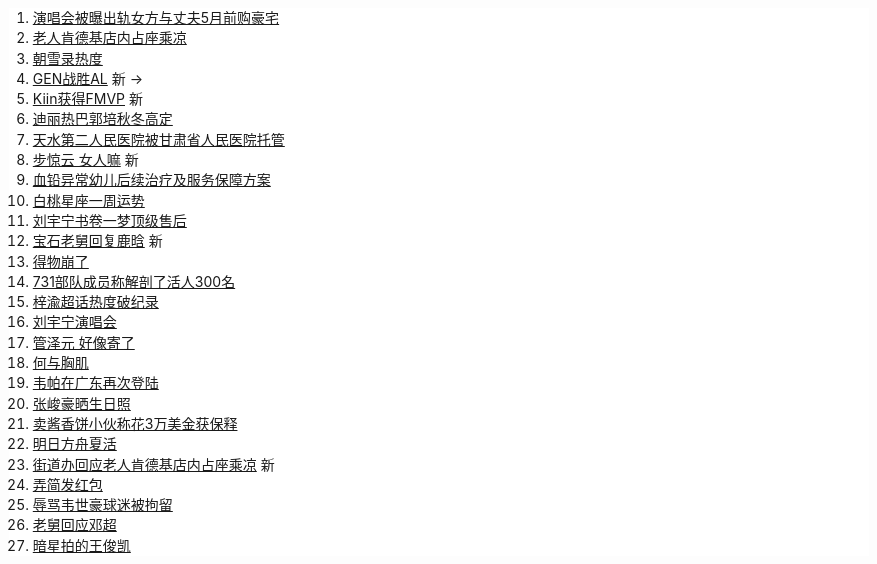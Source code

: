 1. [演唱会被曝出轨女方与丈夫5月前购豪宅](https://s.weibo.com//weibo?q=%23%E6%BC%94%E5%94%B1%E4%BC%9A%E8%A2%AB%E6%9B%9D%E5%87%BA%E8%BD%A8%E5%A5%B3%E6%96%B9%E4%B8%8E%E4%B8%88%E5%A4%AB5%E6%9C%88%E5%89%8D%E8%B4%AD%E8%B1%AA%E5%AE%85%23&t=31&band_rank=23&Refer=top)
1. [老人肯德基店内占座乘凉](https://s.weibo.com//weibo?q=%23%E8%80%81%E4%BA%BA%E8%82%AF%E5%BE%B7%E5%9F%BA%E5%BA%97%E5%86%85%E5%8D%A0%E5%BA%A7%E4%B9%98%E5%87%89%23&t=31&band_rank=24&Refer=top)
1. [朝雪录热度](https://s.weibo.com//weibo?q=%23%E6%9C%9D%E9%9B%AA%E5%BD%95%E7%83%AD%E5%BA%A6%23&t=31&band_rank=25&Refer=top)
1. [GEN战胜AL](https://s.weibo.com//weibo?q=GEN%E6%88%98%E8%83%9CAL&t=31&band_rank=26&Refer=top)
   新 ->
1. [Kiin获得FMVP](https://s.weibo.com//weibo?q=Kiin%E8%8E%B7%E5%BE%97FMVP&t=31&band_rank=27&Refer=top)
   新
1. [迪丽热巴郭培秋冬高定](https://s.weibo.com//weibo?q=%23%E8%BF%AA%E4%B8%BD%E7%83%AD%E5%B7%B4%E9%83%AD%E5%9F%B9%E7%A7%8B%E5%86%AC%E9%AB%98%E5%AE%9A%23&t=31&band_rank=28&Refer=top)
1. [天水第二人民医院被甘肃省人民医院托管](https://s.weibo.com//weibo?q=%23%E5%A4%A9%E6%B0%B4%E7%AC%AC%E4%BA%8C%E4%BA%BA%E6%B0%91%E5%8C%BB%E9%99%A2%E8%A2%AB%E7%94%98%E8%82%83%E7%9C%81%E4%BA%BA%E6%B0%91%E5%8C%BB%E9%99%A2%E6%89%98%E7%AE%A1%23&t=31&band_rank=29&Refer=top)
1. [步惊云 女人嘛](https://s.weibo.com//weibo?q=%E6%AD%A5%E6%83%8A%E4%BA%91%20%E5%A5%B3%E4%BA%BA%E5%98%9B&t=31&band_rank=30&Refer=top)
   新
1. [血铅异常幼儿后续治疗及服务保障方案](https://s.weibo.com//weibo?q=%23%E8%A1%80%E9%93%85%E5%BC%82%E5%B8%B8%E5%B9%BC%E5%84%BF%E5%90%8E%E7%BB%AD%E6%B2%BB%E7%96%97%E5%8F%8A%E6%9C%8D%E5%8A%A1%E4%BF%9D%E9%9A%9C%E6%96%B9%E6%A1%88%23&t=31&band_rank=31&Refer=top)
1. [白桃星座一周运势](https://s.weibo.com//weibo?q=%E7%99%BD%E6%A1%83%E6%98%9F%E5%BA%A7%E4%B8%80%E5%91%A8%E8%BF%90%E5%8A%BF&t=31&band_rank=32&Refer=top)
1. [刘宇宁书卷一梦顶级售后](https://s.weibo.com//weibo?q=%23%E5%88%98%E5%AE%87%E5%AE%81%E4%B9%A6%E5%8D%B7%E4%B8%80%E6%A2%A6%E9%A1%B6%E7%BA%A7%E5%94%AE%E5%90%8E%23&t=31&band_rank=33&Refer=top)
1. [宝石老舅回复鹿晗](https://s.weibo.com//weibo?q=%23%E5%AE%9D%E7%9F%B3%E8%80%81%E8%88%85%E5%9B%9E%E5%A4%8D%E9%B9%BF%E6%99%97%23&t=31&band_rank=34&Refer=top)
   新
1. [得物崩了](https://s.weibo.com//weibo?q=%E5%BE%97%E7%89%A9%E5%B4%A9%E4%BA%86&t=31&band_rank=35&Refer=top)
1. [731部队成员称解剖了活人300名](https://s.weibo.com//weibo?q=%23731%E9%83%A8%E9%98%9F%E6%88%90%E5%91%98%E7%A7%B0%E8%A7%A3%E5%89%96%E4%BA%86%E6%B4%BB%E4%BA%BA300%E5%90%8D%23&t=31&band_rank=36&Refer=top)
1. [梓渝超话热度破纪录](https://s.weibo.com//weibo?q=%23%E6%A2%93%E6%B8%9D%E8%B6%85%E8%AF%9D%E7%83%AD%E5%BA%A6%E7%A0%B4%E7%BA%AA%E5%BD%95%23&t=31&band_rank=37&Refer=top)
1. [刘宇宁演唱会](https://s.weibo.com//weibo?q=%23%E5%88%98%E5%AE%87%E5%AE%81%E6%BC%94%E5%94%B1%E4%BC%9A%23&t=31&band_rank=38&Refer=top)
1. [管泽元 好像寄了](https://s.weibo.com//weibo?q=%E7%AE%A1%E6%B3%BD%E5%85%83%20%E5%A5%BD%E5%83%8F%E5%AF%84%E4%BA%86&t=31&band_rank=39&Refer=top)
1. [何与胸肌](https://s.weibo.com//weibo?q=%E4%BD%95%E4%B8%8E%E8%83%B8%E8%82%8C&t=31&band_rank=40&Refer=top)
1. [韦帕在广东再次登陆](https://s.weibo.com//weibo?q=%23%E9%9F%A6%E5%B8%95%E5%9C%A8%E5%B9%BF%E4%B8%9C%E5%86%8D%E6%AC%A1%E7%99%BB%E9%99%86%23&t=31&band_rank=41&Refer=top)
1. [张峻豪晒生日照](https://s.weibo.com//weibo?q=%E5%BC%A0%E5%B3%BB%E8%B1%AA%E6%99%92%E7%94%9F%E6%97%A5%E7%85%A7&t=31&band_rank=42&Refer=top)
1. [卖酱香饼小伙称花3万美金获保释](https://s.weibo.com//weibo?q=%23%E5%8D%96%E9%85%B1%E9%A6%99%E9%A5%BC%E5%B0%8F%E4%BC%99%E7%A7%B0%E8%8A%B13%E4%B8%87%E7%BE%8E%E9%87%91%E8%8E%B7%E4%BF%9D%E9%87%8A%23&t=31&band_rank=43&Refer=top)
1. [明日方舟夏活](https://s.weibo.com//weibo?q=%E6%98%8E%E6%97%A5%E6%96%B9%E8%88%9F%E5%A4%8F%E6%B4%BB&t=31&band_rank=44&Refer=top)
1. [街道办回应老人肯德基店内占座乘凉](https://s.weibo.com//weibo?q=%23%E8%A1%97%E9%81%93%E5%8A%9E%E5%9B%9E%E5%BA%94%E8%80%81%E4%BA%BA%E8%82%AF%E5%BE%B7%E5%9F%BA%E5%BA%97%E5%86%85%E5%8D%A0%E5%BA%A7%E4%B9%98%E5%87%89%23&t=31&band_rank=45&Refer=top)
   新
1. [弄简发红包](https://s.weibo.com//weibo?q=%23%E5%BC%84%E7%AE%80%E5%8F%91%E7%BA%A2%E5%8C%85%23&t=31&band_rank=46&Refer=top)
1. [辱骂韦世豪球迷被拘留](https://s.weibo.com//weibo?q=%23%E8%BE%B1%E9%AA%82%E9%9F%A6%E4%B8%96%E8%B1%AA%E7%90%83%E8%BF%B7%E8%A2%AB%E6%8B%98%E7%95%99%23&t=31&band_rank=47&Refer=top)
1. [老舅回应邓超](https://s.weibo.com//weibo?q=%23%E8%80%81%E8%88%85%E5%9B%9E%E5%BA%94%E9%82%93%E8%B6%85%23&t=31&band_rank=48&Refer=top)
1. [暗星拍的王俊凯](https://s.weibo.com//weibo?q=%E6%9A%97%E6%98%9F%E6%8B%8D%E7%9A%84%E7%8E%8B%E4%BF%8A%E5%87%AF&t=31&band_rank=49&Refer=top)